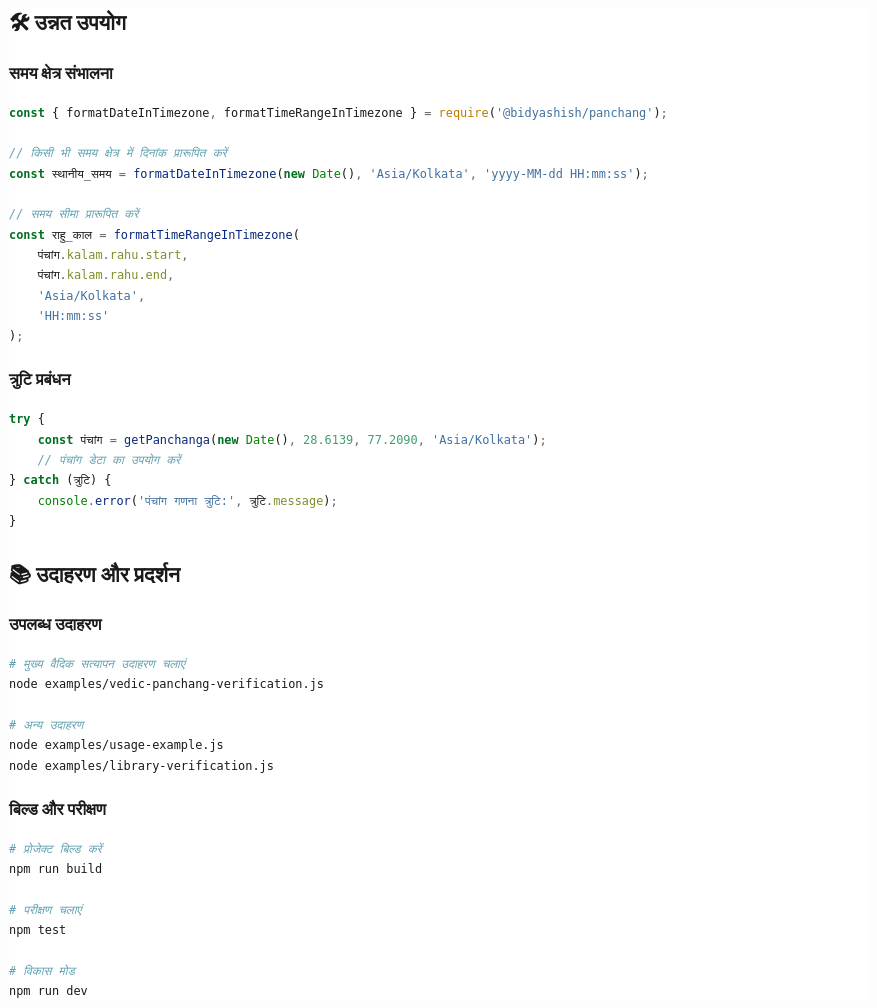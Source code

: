 ## 🛠️ उन्नत उपयोग

### समय क्षेत्र संभालना
```javascript
const { formatDateInTimezone, formatTimeRangeInTimezone } = require('@bidyashish/panchang');

// किसी भी समय क्षेत्र में दिनांक प्रारूपित करें
const स्थानीय_समय = formatDateInTimezone(new Date(), 'Asia/Kolkata', 'yyyy-MM-dd HH:mm:ss');

// समय सीमा प्रारूपित करें
const राहु_काल = formatTimeRangeInTimezone(
    पंचांग.kalam.rahu.start, 
    पंचांग.kalam.rahu.end, 
    'Asia/Kolkata', 
    'HH:mm:ss'
);
```

### त्रुटि प्रबंधन
```javascript
try {
    const पंचांग = getPanchanga(new Date(), 28.6139, 77.2090, 'Asia/Kolkata');
    // पंचांग डेटा का उपयोग करें
} catch (त्रुटि) {
    console.error('पंचांग गणना त्रुटि:', त्रुटि.message);
}
```

## 📚 उदाहरण और प्रदर्शन

### उपलब्ध उदाहरण
```bash
# मुख्य वैदिक सत्यापन उदाहरण चलाएं
node examples/vedic-panchang-verification.js

# अन्य उदाहरण
node examples/usage-example.js
node examples/library-verification.js
```

### बिल्ड और परीक्षण
```bash
# प्रोजेक्ट बिल्ड करें
npm run build

# परीक्षण चलाएं
npm test

# विकास मोड
npm run dev
```
